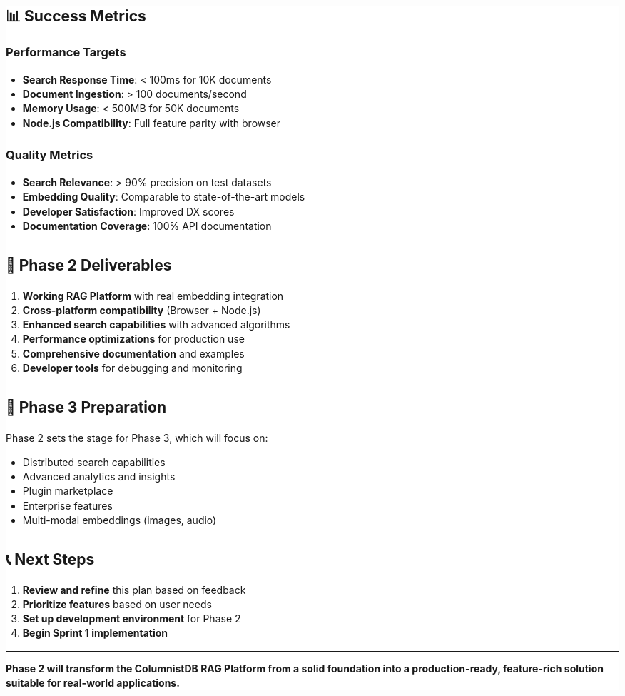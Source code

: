 ## 📊 Success Metrics

### Performance Targets
- **Search Response Time**: < 100ms for 10K documents
- **Document Ingestion**: > 100 documents/second
- **Memory Usage**: < 500MB for 50K documents
- **Node.js Compatibility**: Full feature parity with browser

### Quality Metrics
- **Search Relevance**: > 90% precision on test datasets
- **Embedding Quality**: Comparable to state-of-the-art models
- **Developer Satisfaction**: Improved DX scores
- **Documentation Coverage**: 100% API documentation

## 🎯 Phase 2 Deliverables

1. **Working RAG Platform** with real embedding integration
2. **Cross-platform compatibility** (Browser + Node.js)
3. **Enhanced search capabilities** with advanced algorithms
4. **Performance optimizations** for production use
5. **Comprehensive documentation** and examples
6. **Developer tools** for debugging and monitoring

## 🔄 Phase 3 Preparation

Phase 2 sets the stage for Phase 3, which will focus on:
- Distributed search capabilities
- Advanced analytics and insights
- Plugin marketplace
- Enterprise features
- Multi-modal embeddings (images, audio)

## 📞 Next Steps

1. **Review and refine** this plan based on feedback
2. **Prioritize features** based on user needs
3. **Set up development environment** for Phase 2
4. **Begin Sprint 1 implementation**

---

**Phase 2 will transform the ColumnistDB RAG Platform from a solid foundation into a production-ready, feature-rich solution suitable for real-world applications.**